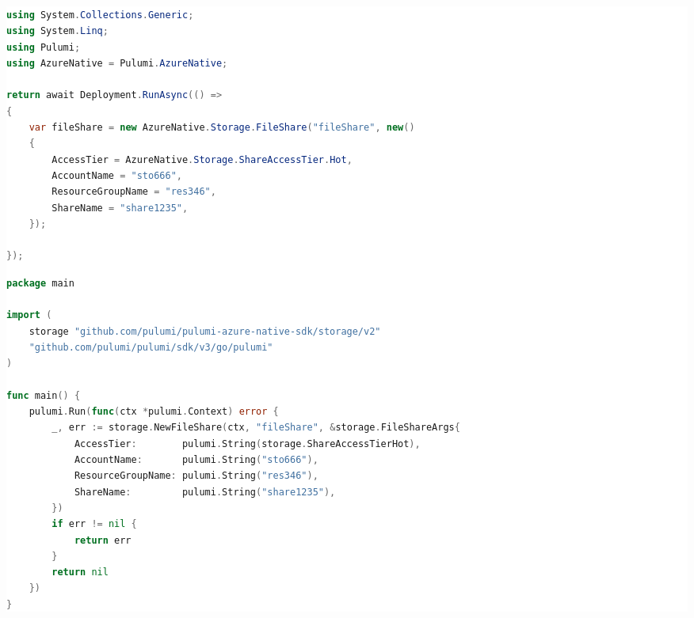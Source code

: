 
<div>
<pulumi-choosable type="language" values="csharp">

```csharp
using System.Collections.Generic;
using System.Linq;
using Pulumi;
using AzureNative = Pulumi.AzureNative;

return await Deployment.RunAsync(() => 
{
    var fileShare = new AzureNative.Storage.FileShare("fileShare", new()
    {
        AccessTier = AzureNative.Storage.ShareAccessTier.Hot,
        AccountName = "sto666",
        ResourceGroupName = "res346",
        ShareName = "share1235",
    });

});


```


</pulumi-choosable>
</div>


<div>
<pulumi-choosable type="language" values="go">


```go
package main

import (
	storage "github.com/pulumi/pulumi-azure-native-sdk/storage/v2"
	"github.com/pulumi/pulumi/sdk/v3/go/pulumi"
)

func main() {
	pulumi.Run(func(ctx *pulumi.Context) error {
		_, err := storage.NewFileShare(ctx, "fileShare", &storage.FileShareArgs{
			AccessTier:        pulumi.String(storage.ShareAccessTierHot),
			AccountName:       pulumi.String("sto666"),
			ResourceGroupName: pulumi.String("res346"),
			ShareName:         pulumi.String("share1235"),
		})
		if err != nil {
			return err
		}
		return nil
	})
}

```
